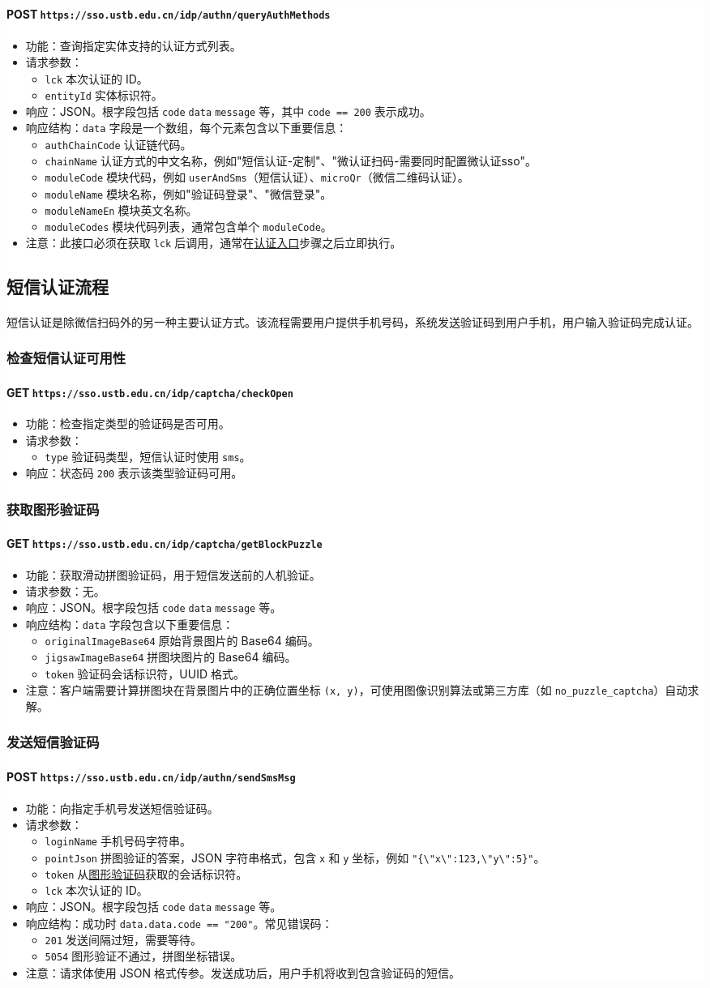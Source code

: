 #### POST `https://sso.ustb.edu.cn/idp/authn/queryAuthMethods`

- 功能：查询指定实体支持的认证方式列表。
- 请求参数：
  - `lck` 本次认证的 ID。
  - `entityId` 实体标识符。
- 响应：JSON。根字段包括 `code` `data` `message` 等，其中 `code == 200` 表示成功。
- 响应结构：`data` 字段是一个数组，每个元素包含以下重要信息：
  - `authChainCode` 认证链代码。
  - `chainName` 认证方式的中文名称，例如"短信认证-定制"、"微认证扫码-需要同时配置微认证sso"。
  - `moduleCode` 模块代码，例如 `userAndSms`（短信认证）、`microQr`（微信二维码认证）。
  - `moduleName` 模块名称，例如"验证码登录"、"微信登录"。
  - `moduleNameEn` 模块英文名称。
  - `moduleCodes` 模块代码列表，通常包含单个 `moduleCode`。
- 注意：此接口必须在获取 `lck` 后调用，通常在[认证入口](#认证入口)步骤之后立即执行。

## 短信认证流程

短信认证是除微信扫码外的另一种主要认证方式。该流程需要用户提供手机号码，系统发送验证码到用户手机，用户输入验证码完成认证。

### 检查短信认证可用性

#### GET `https://sso.ustb.edu.cn/idp/captcha/checkOpen`

- 功能：检查指定类型的验证码是否可用。
- 请求参数：
  - `type` 验证码类型，短信认证时使用 `sms`。
- 响应：状态码 `200` 表示该类型验证码可用。

### 获取图形验证码

#### GET `https://sso.ustb.edu.cn/idp/captcha/getBlockPuzzle`

- 功能：获取滑动拼图验证码，用于短信发送前的人机验证。
- 请求参数：无。
- 响应：JSON。根字段包括 `code` `data` `message` 等。
- 响应结构：`data` 字段包含以下重要信息：
  - `originalImageBase64` 原始背景图片的 Base64 编码。
  - `jigsawImageBase64` 拼图块图片的 Base64 编码。
  - `token` 验证码会话标识符，UUID 格式。
- 注意：客户端需要计算拼图块在背景图片中的正确位置坐标 `(x, y)`，可使用图像识别算法或第三方库（如 `no_puzzle_captcha`）自动求解。

### 发送短信验证码

#### POST `https://sso.ustb.edu.cn/idp/authn/sendSmsMsg`

- 功能：向指定手机号发送短信验证码。
- 请求参数：
  - `loginName` 手机号码字符串。
  - `pointJson` 拼图验证的答案，JSON 字符串格式，包含 `x` 和 `y` 坐标，例如 `"{\"x\":123,\"y\":5}"`。
  - `token` 从[图形验证码](#获取图形验证码)获取的会话标识符。
  - `lck` 本次认证的 ID。
- 响应：JSON。根字段包括 `code` `data` `message` 等。
- 响应结构：成功时 `data.data.code == "200"`。常见错误码：
  - `201` 发送间隔过短，需要等待。
  - `5054` 图形验证不通过，拼图坐标错误。
- 注意：请求体使用 JSON 格式传参。发送成功后，用户手机将收到包含验证码的短信。
